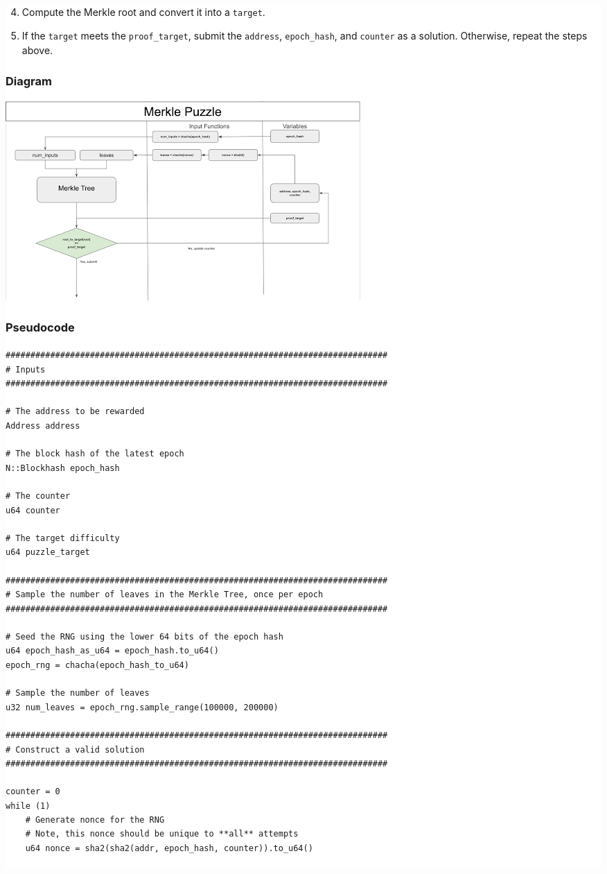4.  Compute the Merkle root and convert it into a `target`.

5.  If the `target` meets the `proof_target`, submit the
    `address`, `epoch_hash`, and `counter` as a solution.
    Otherwise, repeat the steps above.

### Diagram

![](resources/merkle-puzzle.png)

### Pseudocode 

```
#############################################################################
# Inputs
#############################################################################

# The address to be rewarded
Address address

# The block hash of the latest epoch
N::Blockhash epoch_hash

# The counter
u64 counter

# The target difficulty
u64 puzzle_target

#############################################################################
# Sample the number of leaves in the Merkle Tree, once per epoch
#############################################################################

# Seed the RNG using the lower 64 bits of the epoch hash
u64 epoch_hash_as_u64 = epoch_hash.to_u64()
epoch_rng = chacha(epoch_hash_to_u64)

# Sample the number of leaves
u32 num_leaves = epoch_rng.sample_range(100000, 200000)

#############################################################################
# Construct a valid solution
#############################################################################

counter = 0
while (1)
    # Generate nonce for the RNG
    # Note, this nonce should be unique to **all** attempts
    u64 nonce = sha2(sha2(addr, epoch_hash, counter)).to_u64()
    
```